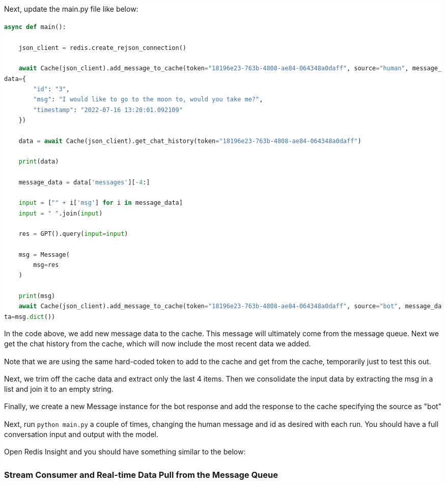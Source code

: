 Next, update the main.py file like below:

```py
async def main():

    json_client = redis.create_rejson_connection()

    await Cache(json_client).add_message_to_cache(token="18196e23-763b-4808-ae84-064348a0daff", source="human", message_data={
        "id": "3",
        "msg": "I would like to go to the moon to, would you take me?",
        "timestamp": "2022-07-16 13:20:01.092109"
    })

    data = await Cache(json_client).get_chat_history(token="18196e23-763b-4808-ae84-064348a0daff")

    print(data)

    message_data = data['messages'][-4:]

    input = ["" + i['msg'] for i in message_data]
    input = " ".join(input)

    res = GPT().query(input=input)

    msg = Message(
        msg=res
    )

    print(msg)
    await Cache(json_client).add_message_to_cache(token="18196e23-763b-4808-ae84-064348a0daff", source="bot", message_data=msg.dict())

```

In the code above, we add new message data to the cache. This message will ultimately come from the message queue. Next we get the chat history from the cache, which will now include the most recent data we added.

Note that we are using the same hard-coded token to add to the cache and get from the cache, temporarily just to test this out.

Next, we trim off the cache data and extract only the last 4 items. Then we consolidate the input data by extracting the msg in a list and join it to an empty string.

Finally, we create a new Message instance for the bot response and add the response to the cache specifying the source as "bot"

Next, run `python main.py` a couple of times, changing the human message and id as desired with each run. You should have a full conversation input and output with the model.

Open Redis Insight and you should have something similar to the below:

### Stream Consumer and Real-time Data Pull from the Message Queue <a name="stream-consumer-and-real-time-data-pull-from-the-message-queue"></a>
